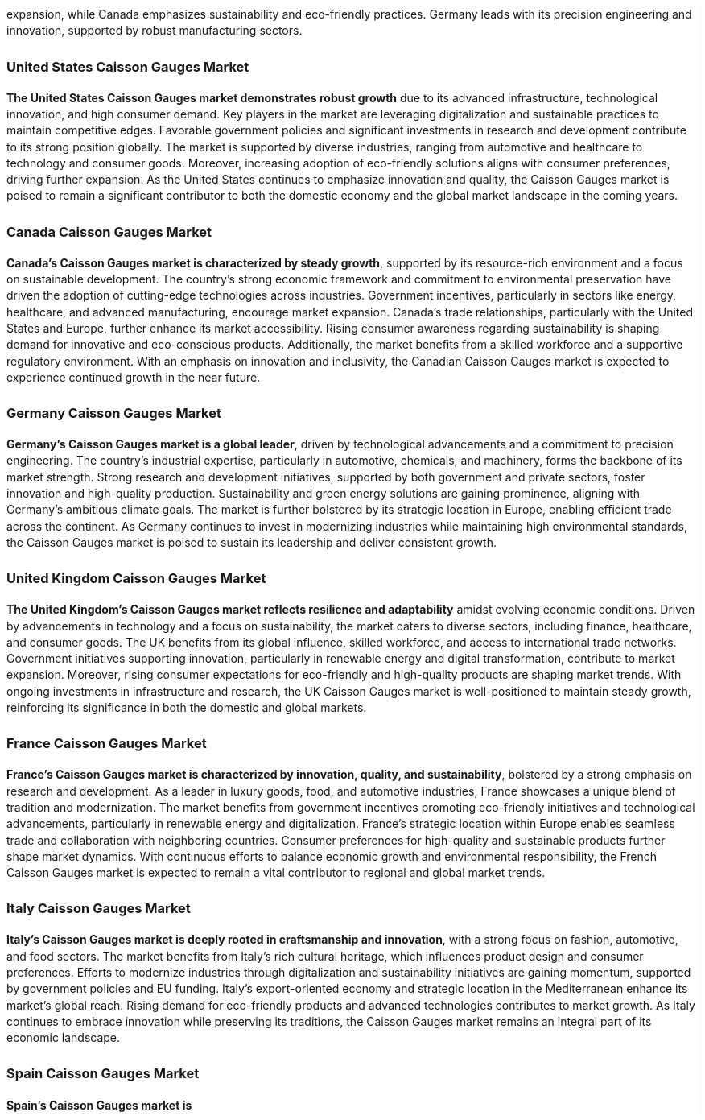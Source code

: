 expansion, while Canada emphasizes sustainability and eco-friendly practices. Germany leads with its precision engineering and innovation, supported by robust manufacturing sectors.</span></em></p></blockquote><h3><strong>United States Caisson Gauges Market</strong></h3><p><strong>The United States Caisson Gauges market demonstrates robust growth</strong> due to its advanced infrastructure, technological innovation, and high consumer demand. Key players in the market are leveraging digitalization and sustainable practices to maintain competitive edges. Favorable government policies and significant investments in research and development contribute to its strong position globally. The market is supported by diverse industries, ranging from automotive and healthcare to technology and consumer goods. Moreover, increasing adoption of eco-friendly solutions aligns with consumer preferences, driving further expansion. As the United States continues to emphasize innovation and quality, the Caisson Gauges market is poised to remain a significant contributor to both the domestic economy and the global market landscape in the coming years.</p><h3><strong>Canada Caisson Gauges Market</strong></h3><p><strong>Canada&rsquo;s Caisson Gauges market is characterized by steady growth</strong>, supported by its resource-rich environment and a focus on sustainable development. The country&rsquo;s strong economic framework and commitment to environmental preservation have driven the adoption of cutting-edge technologies across industries. Government incentives, particularly in sectors like energy, healthcare, and advanced manufacturing, encourage market expansion. Canada&rsquo;s trade relationships, particularly with the United States and Europe, further enhance its market accessibility. Rising consumer awareness regarding sustainability is shaping demand for innovative and eco-conscious products. Additionally, the market benefits from a skilled workforce and a supportive regulatory environment. With an emphasis on innovation and inclusivity, the Canadian Caisson Gauges market is expected to experience continued growth in the near future.</p><h3><strong>Germany Caisson Gauges Market</strong></h3><p><strong>Germany&rsquo;s Caisson Gauges market is a global leader</strong>, driven by technological advancements and a commitment to precision engineering. The country&rsquo;s industrial expertise, particularly in automotive, chemicals, and machinery, forms the backbone of its market strength. Strong research and development initiatives, supported by both government and private sectors, foster innovation and high-quality production. Sustainability and green energy solutions are gaining prominence, aligning with Germany&rsquo;s ambitious climate goals. The market is further bolstered by its strategic location in Europe, enabling efficient trade across the continent. As Germany continues to invest in modernizing industries while maintaining high environmental standards, the Caisson Gauges market is poised to sustain its leadership and deliver consistent growth.</p><h3><strong>United Kingdom Caisson Gauges Market</strong></h3><p><strong>The United Kingdom&rsquo;s Caisson Gauges market reflects resilience and adaptability</strong> amidst evolving economic conditions. Driven by advancements in technology and a focus on sustainability, the market caters to diverse sectors, including finance, healthcare, and consumer goods. The UK benefits from its global influence, skilled workforce, and access to international trade networks. Government initiatives supporting innovation, particularly in renewable energy and digital transformation, contribute to market expansion. Moreover, rising consumer expectations for eco-friendly and high-quality products are shaping market trends. With ongoing investments in infrastructure and research, the UK Caisson Gauges market is well-positioned to maintain steady growth, reinforcing its significance in both the domestic and global markets.</p><h3><strong>France Caisson Gauges Market</strong></h3><p><strong>France&rsquo;s Caisson Gauges market is characterized by innovation, quality, and sustainability</strong>, bolstered by a strong emphasis on research and development. As a leader in luxury goods, food, and automotive industries, France showcases a unique blend of tradition and modernization. The market benefits from government incentives promoting eco-friendly initiatives and technological advancements, particularly in renewable energy and digitalization. France&rsquo;s strategic location within Europe enables seamless trade and collaboration with neighboring countries. Consumer preferences for high-quality and sustainable products further shape market dynamics. With continuous efforts to balance economic growth and environmental responsibility, the French Caisson Gauges market is expected to remain a vital contributor to regional and global market trends.</p><h3><strong>Italy Caisson Gauges Market</strong></h3><p><strong>Italy&rsquo;s Caisson Gauges market is deeply rooted in craftsmanship and innovation</strong>, with a strong focus on fashion, automotive, and food sectors. The market benefits from Italy&rsquo;s rich cultural heritage, which influences product design and consumer preferences. Efforts to modernize industries through digitalization and sustainability initiatives are gaining momentum, supported by government policies and EU funding. Italy&rsquo;s export-oriented economy and strategic location in the Mediterranean enhance its market&rsquo;s global reach. Rising demand for eco-friendly products and advanced technologies contributes to market growth. As Italy continues to embrace innovation while preserving its traditions, the Caisson Gauges market remains an integral part of its economic landscape.</p><h3><strong>Spain Caisson Gauges Market</strong></h3><p><strong>Spain&rsquo;s Caisson Gauges market is